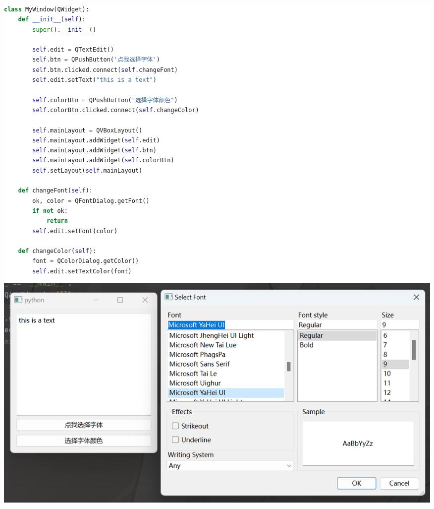 ```python
class MyWindow(QWidget):
    def __init__(self):
        super().__init__()

        self.edit = QTextEdit()
        self.btn = QPushButton('点我选择字体')
        self.btn.clicked.connect(self.changeFont)
        self.edit.setText("this is a text")

        self.colorBtn = QPushButton("选择字体颜色")
        self.colorBtn.clicked.connect(self.changeColor)

        self.mainLayout = QVBoxLayout()
        self.mainLayout.addWidget(self.edit)
        self.mainLayout.addWidget(self.btn)
        self.mainLayout.addWidget(self.colorBtn)
        self.setLayout(self.mainLayout)

    def changeFont(self):
        ok, color = QFontDialog.getFont()
        if not ok:
            return
        self.edit.setFont(color)

    def changeColor(self):
        font = QColorDialog.getColor()
        self.edit.setTextColor(font)
```

![image-20231128223244225](./img/image-20231128223244225.png)

